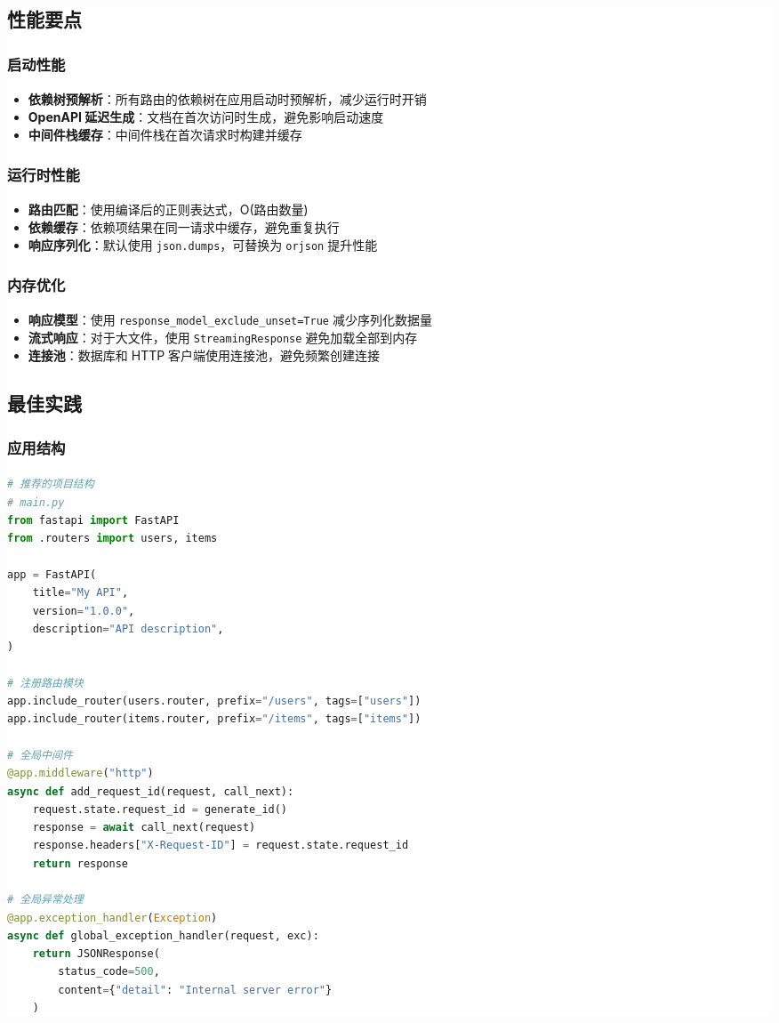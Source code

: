 ## 性能要点

### 启动性能
- **依赖树预解析**：所有路由的依赖树在应用启动时预解析，减少运行时开销
- **OpenAPI 延迟生成**：文档在首次访问时生成，避免影响启动速度
- **中间件栈缓存**：中间件栈在首次请求时构建并缓存

### 运行时性能
- **路由匹配**：使用编译后的正则表达式，O(路由数量)
- **依赖缓存**：依赖项结果在同一请求中缓存，避免重复执行
- **响应序列化**：默认使用 `json.dumps`，可替换为 `orjson` 提升性能

### 内存优化
- **响应模型**：使用 `response_model_exclude_unset=True` 减少序列化数据量
- **流式响应**：对于大文件，使用 `StreamingResponse` 避免加载全部到内存
- **连接池**：数据库和 HTTP 客户端使用连接池，避免频繁创建连接

## 最佳实践

### 应用结构
```python
# 推荐的项目结构
# main.py
from fastapi import FastAPI
from .routers import users, items

app = FastAPI(
    title="My API",
    version="1.0.0",
    description="API description",
)

# 注册路由模块
app.include_router(users.router, prefix="/users", tags=["users"])
app.include_router(items.router, prefix="/items", tags=["items"])

# 全局中间件
@app.middleware("http")
async def add_request_id(request, call_next):
    request.state.request_id = generate_id()
    response = await call_next(request)
    response.headers["X-Request-ID"] = request.state.request_id
    return response

# 全局异常处理
@app.exception_handler(Exception)
async def global_exception_handler(request, exc):
    return JSONResponse(
        status_code=500,
        content={"detail": "Internal server error"}
    )
```
